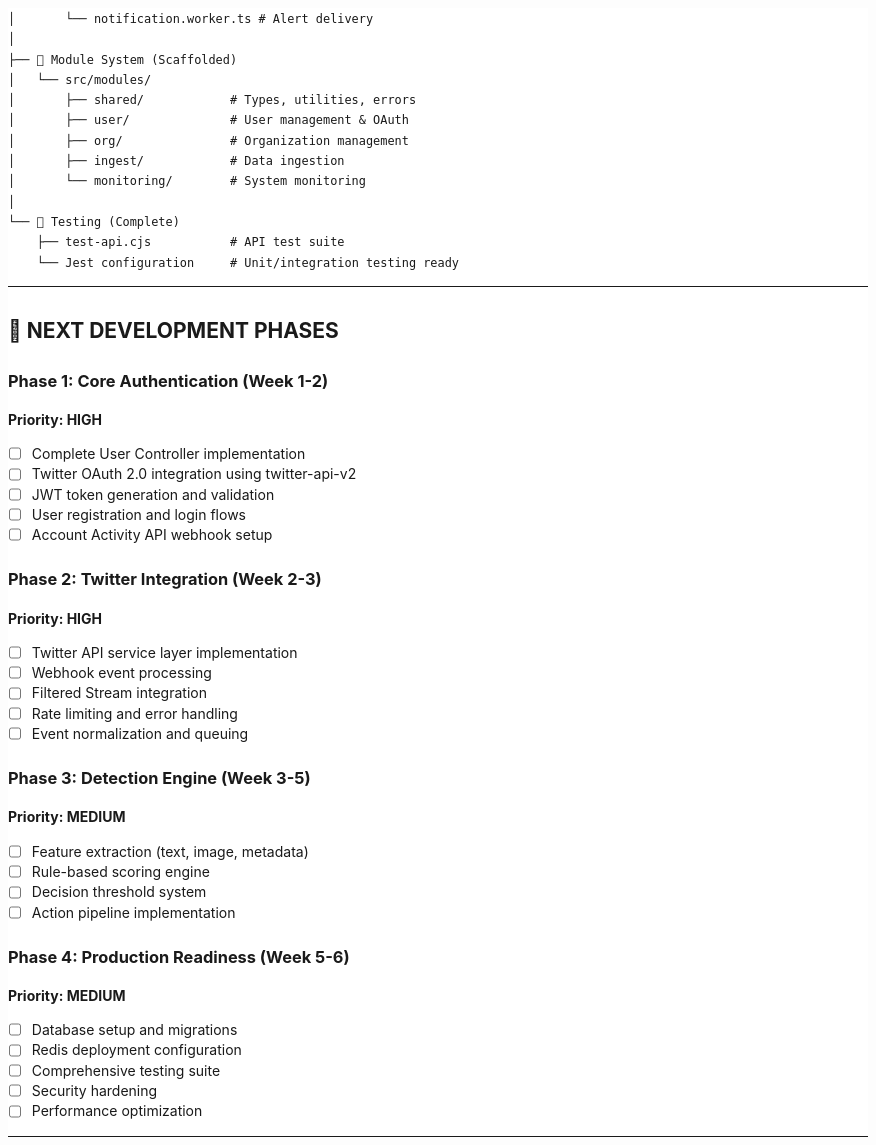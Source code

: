 ```
│       └── notification.worker.ts # Alert delivery
│
├── 🔄 Module System (Scaffolded)
│   └── src/modules/
│       ├── shared/            # Types, utilities, errors
│       ├── user/              # User management & OAuth
│       ├── org/               # Organization management
│       ├── ingest/            # Data ingestion
│       └── monitoring/        # System monitoring
│
└── 🧪 Testing (Complete)
    ├── test-api.cjs           # API test suite
    └── Jest configuration     # Unit/integration testing ready
```

---

## 🎯 **NEXT DEVELOPMENT PHASES**

### **Phase 1: Core Authentication (Week 1-2)**
**Priority: HIGH**
- [ ] Complete User Controller implementation
- [ ] Twitter OAuth 2.0 integration using twitter-api-v2
- [ ] JWT token generation and validation
- [ ] User registration and login flows
- [ ] Account Activity API webhook setup

### **Phase 2: Twitter Integration (Week 2-3)**
**Priority: HIGH**
- [ ] Twitter API service layer implementation
- [ ] Webhook event processing
- [ ] Filtered Stream integration
- [ ] Rate limiting and error handling
- [ ] Event normalization and queuing

### **Phase 3: Detection Engine (Week 3-5)**
**Priority: MEDIUM**
- [ ] Feature extraction (text, image, metadata)
- [ ] Rule-based scoring engine
- [ ] Decision threshold system
- [ ] Action pipeline implementation

### **Phase 4: Production Readiness (Week 5-6)**
**Priority: MEDIUM**
- [ ] Database setup and migrations
- [ ] Redis deployment configuration
- [ ] Comprehensive testing suite
- [ ] Security hardening
- [ ] Performance optimization

---